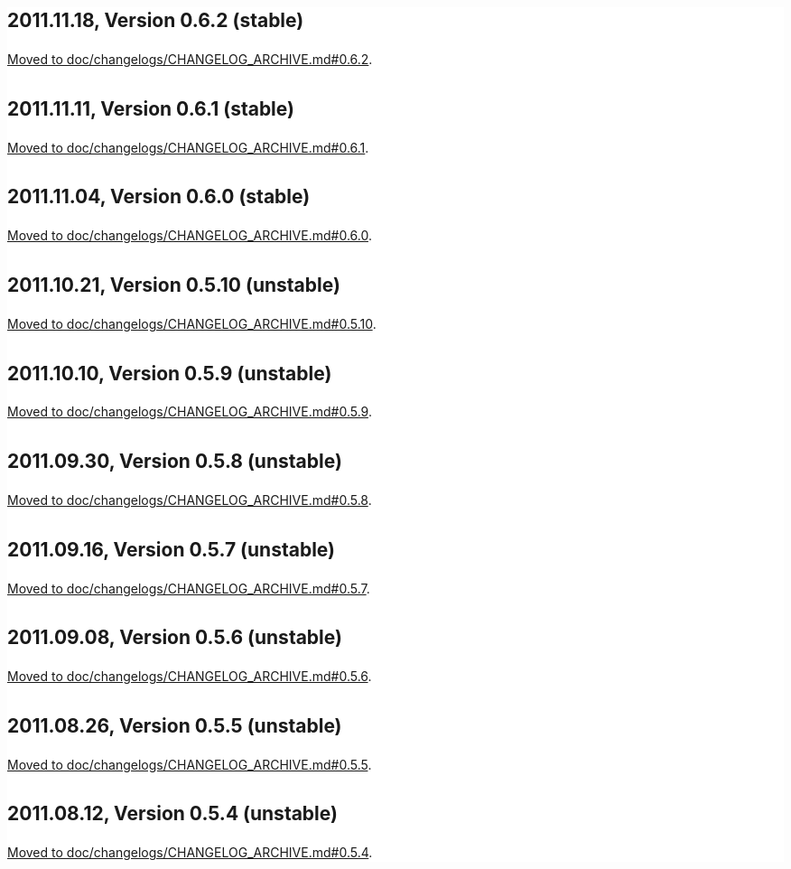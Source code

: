 ## 2011.11.18, Version 0.6.2 (stable)

<a href="doc/changelogs/CHANGELOG_ARCHIVE.md#0.6.2">Moved to doc/changelogs/CHANGELOG\_ARCHIVE.md#0.6.2</a>.

## 2011.11.11, Version 0.6.1 (stable)

<a href="doc/changelogs/CHANGELOG_ARCHIVE.md#0.6.1">Moved to doc/changelogs/CHANGELOG\_ARCHIVE.md#0.6.1</a>.

## 2011.11.04, Version 0.6.0 (stable)

<a href="doc/changelogs/CHANGELOG_ARCHIVE.md#0.6.0">Moved to doc/changelogs/CHANGELOG\_ARCHIVE.md#0.6.0</a>.

## 2011.10.21, Version 0.5.10 (unstable)

<a href="doc/changelogs/CHANGELOG_ARCHIVE.md#0.5.10">Moved to doc/changelogs/CHANGELOG\_ARCHIVE.md#0.5.10</a>.

## 2011.10.10, Version 0.5.9 (unstable)

<a href="doc/changelogs/CHANGELOG_ARCHIVE.md#0.5.9">Moved to doc/changelogs/CHANGELOG\_ARCHIVE.md#0.5.9</a>.

## 2011.09.30, Version 0.5.8 (unstable)

<a href="doc/changelogs/CHANGELOG_ARCHIVE.md#0.5.8">Moved to doc/changelogs/CHANGELOG\_ARCHIVE.md#0.5.8</a>.

## 2011.09.16, Version 0.5.7 (unstable)

<a href="doc/changelogs/CHANGELOG_ARCHIVE.md#0.5.7">Moved to doc/changelogs/CHANGELOG\_ARCHIVE.md#0.5.7</a>.

## 2011.09.08, Version 0.5.6 (unstable)

<a href="doc/changelogs/CHANGELOG_ARCHIVE.md#0.5.6">Moved to doc/changelogs/CHANGELOG\_ARCHIVE.md#0.5.6</a>.

## 2011.08.26, Version 0.5.5 (unstable)

<a href="doc/changelogs/CHANGELOG_ARCHIVE.md#0.5.5">Moved to doc/changelogs/CHANGELOG\_ARCHIVE.md#0.5.5</a>.

## 2011.08.12, Version 0.5.4 (unstable)

<a href="doc/changelogs/CHANGELOG_ARCHIVE.md#0.5.4">Moved to doc/changelogs/CHANGELOG\_ARCHIVE.md#0.5.4</a>.
